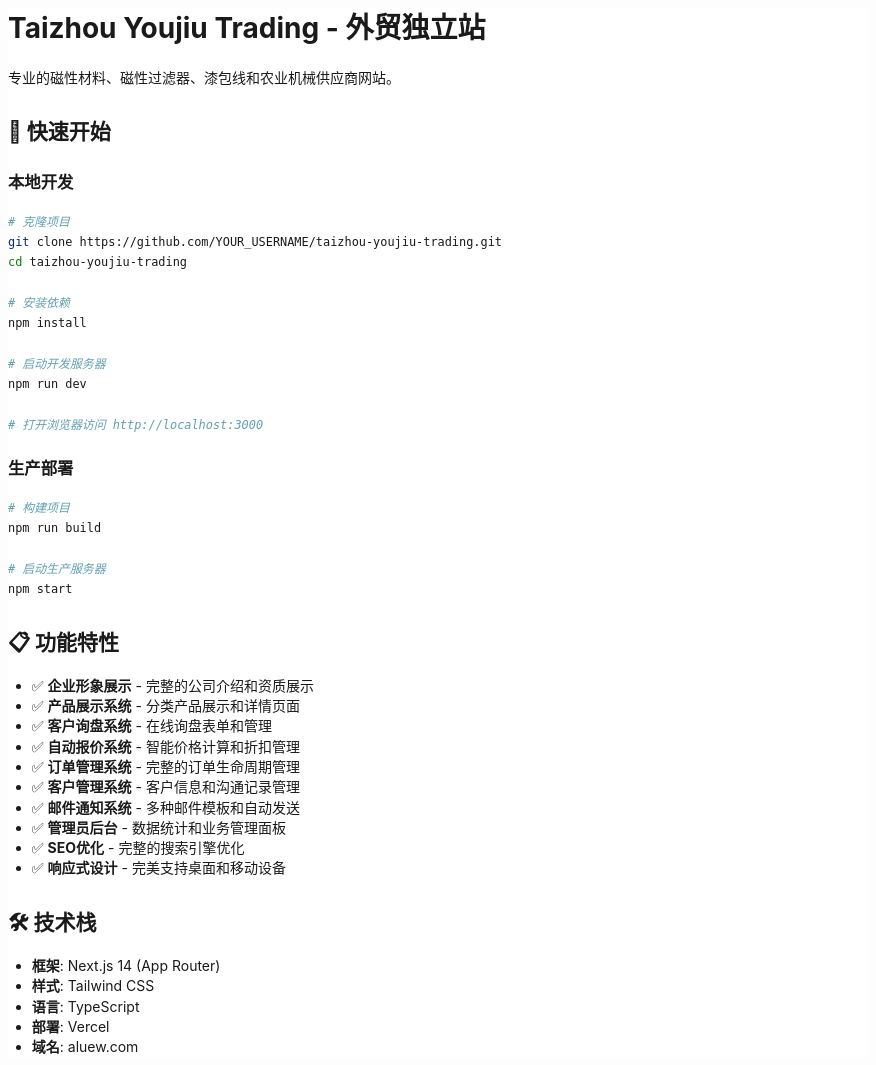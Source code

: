 # Taizhou Youjiu Trading - 外贸独立站

专业的磁性材料、磁性过滤器、漆包线和农业机械供应商网站。

## 🚀 快速开始

### 本地开发

```bash
# 克隆项目
git clone https://github.com/YOUR_USERNAME/taizhou-youjiu-trading.git
cd taizhou-youjiu-trading

# 安装依赖
npm install

# 启动开发服务器
npm run dev

# 打开浏览器访问 http://localhost:3000
```

### 生产部署

```bash
# 构建项目
npm run build

# 启动生产服务器
npm start
```

## 📋 功能特性

- ✅ **企业形象展示** - 完整的公司介绍和资质展示
- ✅ **产品展示系统** - 分类产品展示和详情页面
- ✅ **客户询盘系统** - 在线询盘表单和管理
- ✅ **自动报价系统** - 智能价格计算和折扣管理
- ✅ **订单管理系统** - 完整的订单生命周期管理
- ✅ **客户管理系统** - 客户信息和沟通记录管理
- ✅ **邮件通知系统** - 多种邮件模板和自动发送
- ✅ **管理员后台** - 数据统计和业务管理面板
- ✅ **SEO优化** - 完整的搜索引擎优化
- ✅ **响应式设计** - 完美支持桌面和移动设备

## 🛠 技术栈

- **框架**: Next.js 14 (App Router)
- **样式**: Tailwind CSS
- **语言**: TypeScript
- **部署**: Vercel
- **域名**: aluew.com
